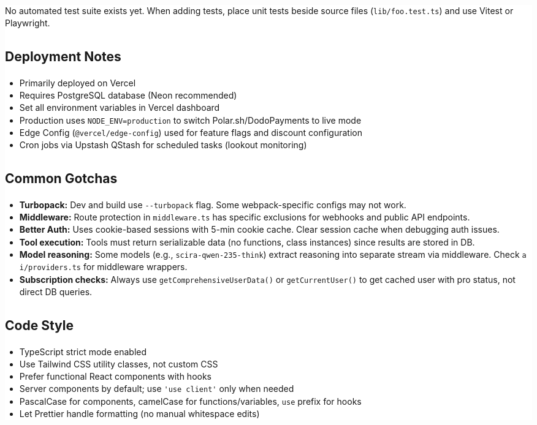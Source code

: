 No automated test suite exists yet. When adding tests, place unit tests beside source files (`lib/foo.test.ts`) and use Vitest or Playwright.

## Deployment Notes

- Primarily deployed on Vercel
- Requires PostgreSQL database (Neon recommended)
- Set all environment variables in Vercel dashboard
- Production uses `NODE_ENV=production` to switch Polar.sh/DodoPayments to live mode
- Edge Config (`@vercel/edge-config`) used for feature flags and discount configuration
- Cron jobs via Upstash QStash for scheduled tasks (lookout monitoring)

## Common Gotchas

- **Turbopack:** Dev and build use `--turbopack` flag. Some webpack-specific configs may not work.
- **Middleware:** Route protection in `middleware.ts` has specific exclusions for webhooks and public API endpoints.
- **Better Auth:** Uses cookie-based sessions with 5-min cookie cache. Clear session cache when debugging auth issues.
- **Tool execution:** Tools must return serializable data (no functions, class instances) since results are stored in DB.
- **Model reasoning:** Some models (e.g., `scira-qwen-235-think`) extract reasoning into separate stream via middleware. Check `ai/providers.ts` for middleware wrappers.
- **Subscription checks:** Always use `getComprehensiveUserData()` or `getCurrentUser()` to get cached user with pro status, not direct DB queries.

## Code Style

- TypeScript strict mode enabled
- Use Tailwind CSS utility classes, not custom CSS
- Prefer functional React components with hooks
- Server components by default; use `'use client'` only when needed
- PascalCase for components, camelCase for functions/variables, `use` prefix for hooks
- Let Prettier handle formatting (no manual whitespace edits)
